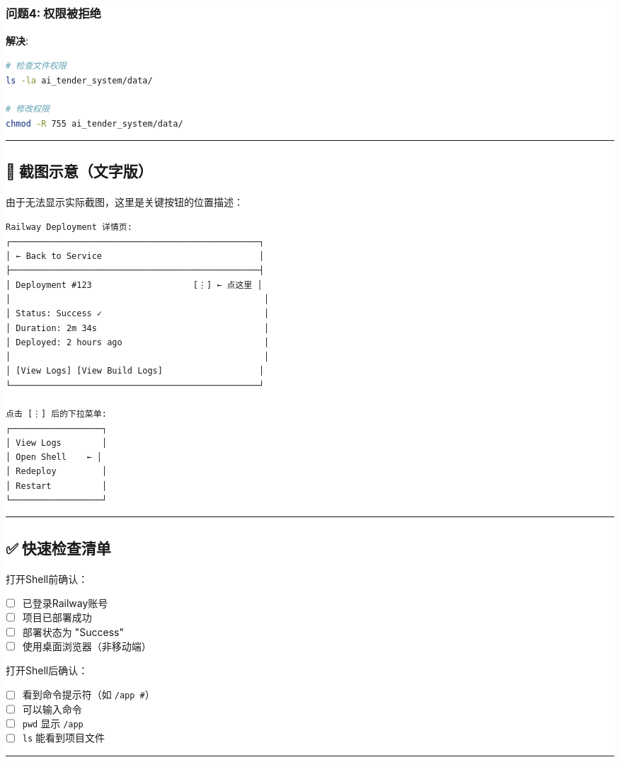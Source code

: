 ### 问题4: 权限被拒绝

**解决**:
```bash
# 检查文件权限
ls -la ai_tender_system/data/

# 修改权限
chmod -R 755 ai_tender_system/data/
```

---

## 📸 截图示意（文字版）

由于无法显示实际截图，这里是关键按钮的位置描述：

```
Railway Deployment 详情页:
┌─────────────────────────────────────────────────┐
│ ← Back to Service                               │
├─────────────────────────────────────────────────┤
│ Deployment #123                    [⋮] ← 点这里 │
│                                                  │
│ Status: Success ✓                                │
│ Duration: 2m 34s                                 │
│ Deployed: 2 hours ago                            │
│                                                  │
│ [View Logs] [View Build Logs]                   │
└─────────────────────────────────────────────────┘

点击 [⋮] 后的下拉菜单:
┌──────────────────┐
│ View Logs        │
│ Open Shell    ← │
│ Redeploy         │
│ Restart          │
└──────────────────┘
```

---

## ✅ 快速检查清单

打开Shell前确认：
- [ ] 已登录Railway账号
- [ ] 项目已部署成功
- [ ] 部署状态为 "Success"
- [ ] 使用桌面浏览器（非移动端）

打开Shell后确认：
- [ ] 看到命令提示符（如 `/app #`）
- [ ] 可以输入命令
- [ ] `pwd` 显示 `/app`
- [ ] `ls` 能看到项目文件

---